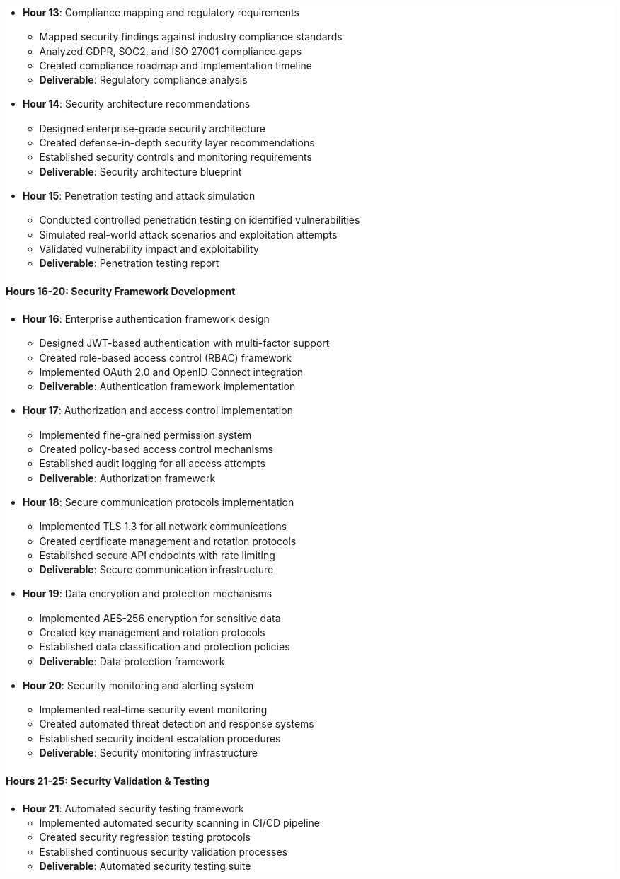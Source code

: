 - **Hour 13**: Compliance mapping and regulatory requirements
  - Mapped security findings against industry compliance standards
  - Analyzed GDPR, SOC2, and ISO 27001 compliance gaps
  - Created compliance roadmap and implementation timeline
  - **Deliverable**: Regulatory compliance analysis

- **Hour 14**: Security architecture recommendations
  - Designed enterprise-grade security architecture
  - Created defense-in-depth security layer recommendations
  - Established security controls and monitoring requirements
  - **Deliverable**: Security architecture blueprint

- **Hour 15**: Penetration testing and attack simulation
  - Conducted controlled penetration testing on identified vulnerabilities
  - Simulated real-world attack scenarios and exploitation attempts
  - Validated vulnerability impact and exploitability
  - **Deliverable**: Penetration testing report

#### **Hours 16-20: Security Framework Development**
- **Hour 16**: Enterprise authentication framework design
  - Designed JWT-based authentication with multi-factor support
  - Created role-based access control (RBAC) framework
  - Implemented OAuth 2.0 and OpenID Connect integration
  - **Deliverable**: Authentication framework implementation

- **Hour 17**: Authorization and access control implementation
  - Implemented fine-grained permission system
  - Created policy-based access control mechanisms
  - Established audit logging for all access attempts
  - **Deliverable**: Authorization framework

- **Hour 18**: Secure communication protocols implementation
  - Implemented TLS 1.3 for all network communications
  - Created certificate management and rotation protocols
  - Established secure API endpoints with rate limiting
  - **Deliverable**: Secure communication infrastructure

- **Hour 19**: Data encryption and protection mechanisms
  - Implemented AES-256 encryption for sensitive data
  - Created key management and rotation protocols
  - Established data classification and protection policies
  - **Deliverable**: Data protection framework

- **Hour 20**: Security monitoring and alerting system
  - Implemented real-time security event monitoring
  - Created automated threat detection and response systems
  - Established security incident escalation procedures
  - **Deliverable**: Security monitoring infrastructure

#### **Hours 21-25: Security Validation & Testing**
- **Hour 21**: Automated security testing framework
  - Implemented automated security scanning in CI/CD pipeline
  - Created security regression testing protocols
  - Established continuous security validation processes
  - **Deliverable**: Automated security testing suite

